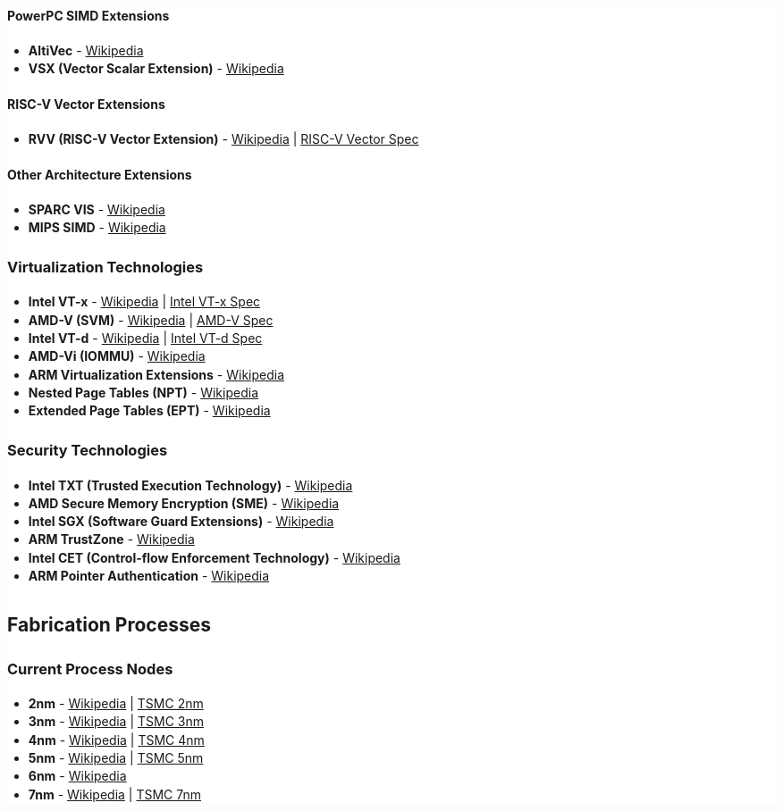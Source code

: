 #### PowerPC SIMD Extensions
- **AltiVec** - [Wikipedia](https://en.wikipedia.org/wiki/AltiVec)
- **VSX (Vector Scalar Extension)** - [Wikipedia](https://en.wikipedia.org/wiki/VSX)

#### RISC-V Vector Extensions
- **RVV (RISC-V Vector Extension)** - [Wikipedia](https://en.wikipedia.org/wiki/RISC-V#Vector_extensions) | [RISC-V Vector Spec](https://github.com/riscv/riscv-v-spec)

#### Other Architecture Extensions
- **SPARC VIS** - [Wikipedia](https://en.wikipedia.org/wiki/Visual_Instruction_Set)
- **MIPS SIMD** - [Wikipedia](https://en.wikipedia.org/wiki/MIPS_architecture#SIMD_extensions)

### Virtualization Technologies
- **Intel VT-x** - [Wikipedia](https://en.wikipedia.org/wiki/X86_virtualization#Intel_VT-x) | [Intel VT-x Spec](https://www.intel.com/content/www/us/en/virtualization/virtualization-technology/intel-virtualization-technology.html)
- **AMD-V (SVM)** - [Wikipedia](https://en.wikipedia.org/wiki/X86_virtualization#AMD-V) | [AMD-V Spec](https://developer.amd.com/resources/developer-guides-manuals/)
- **Intel VT-d** - [Wikipedia](https://en.wikipedia.org/wiki/X86_virtualization#Intel_VT-d) | [Intel VT-d Spec](https://www.intel.com/content/www/us/en/virtualization/virtualization-technology/intel-virtualization-technology.html)
- **AMD-Vi (IOMMU)** - [Wikipedia](https://en.wikipedia.org/wiki/Input%E2%80%93output_memory_management_unit#AMD-Vi)
- **ARM Virtualization Extensions** - [Wikipedia](https://en.wikipedia.org/wiki/ARM_architecture_family#Virtualization_extensions)
- **Nested Page Tables (NPT)** - [Wikipedia](https://en.wikipedia.org/wiki/Second_Level_Address_Translation)
- **Extended Page Tables (EPT)** - [Wikipedia](https://en.wikipedia.org/wiki/Second_Level_Address_Translation)

### Security Technologies
- **Intel TXT (Trusted Execution Technology)** - [Wikipedia](https://en.wikipedia.org/wiki/Trusted_Execution_Technology)
- **AMD Secure Memory Encryption (SME)** - [Wikipedia](https://en.wikipedia.org/wiki/Zen_(microarchitecture)#Security_features)
- **Intel SGX (Software Guard Extensions)** - [Wikipedia](https://en.wikipedia.org/wiki/Software_Guard_Extensions)
- **ARM TrustZone** - [Wikipedia](https://en.wikipedia.org/wiki/ARM_TrustZone)
- **Intel CET (Control-flow Enforcement Technology)** - [Wikipedia](https://en.wikipedia.org/wiki/Intel_CET)
- **ARM Pointer Authentication** - [Wikipedia](https://en.wikipedia.org/wiki/ARM_architecture_family#Pointer_authentication)

## Fabrication Processes

### Current Process Nodes
- **2nm** - [Wikipedia](https://en.wikipedia.org/wiki/2_nm_process) | [TSMC 2nm](https://www.tsmc.com/english/dedicatedFoundry/technology/logic/l_2nm)
- **3nm** - [Wikipedia](https://en.wikipedia.org/wiki/3_nm_process) | [TSMC 3nm](https://www.tsmc.com/english/dedicatedFoundry/technology/logic/l_3nm)
- **4nm** - [Wikipedia](https://en.wikipedia.org/wiki/4_nm_process) | [TSMC 4nm](https://www.tsmc.com/english/dedicatedFoundry/technology/logic/l_4nm)
- **5nm** - [Wikipedia](https://en.wikipedia.org/wiki/5_nm_process) | [TSMC 5nm](https://www.tsmc.com/english/dedicatedFoundry/technology/logic/l_5nm)
- **6nm** - [Wikipedia](https://en.wikipedia.org/wiki/6_nm_process)
- **7nm** - [Wikipedia](https://en.wikipedia.org/wiki/7_nm_process) | [TSMC 7nm](https://www.tsmc.com/english/dedicatedFoundry/technology/logic/l_7nm)
